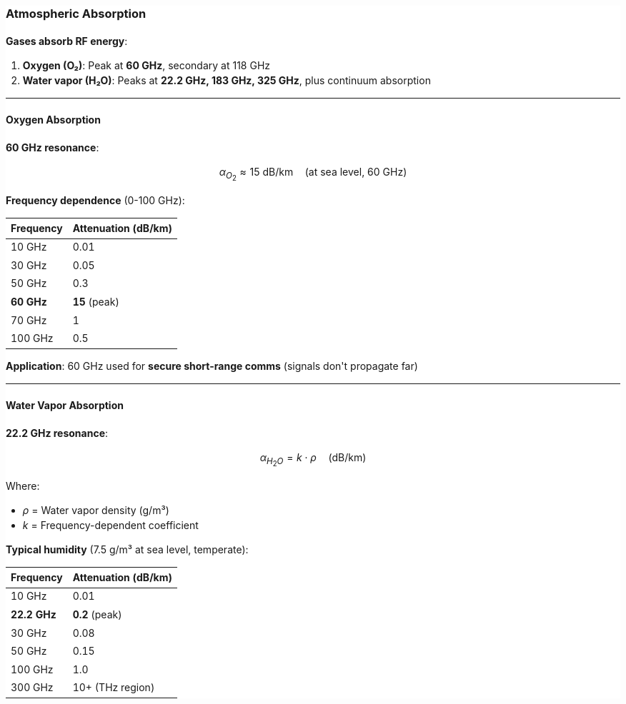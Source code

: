 ### Atmospheric Absorption

**Gases absorb RF energy**:

1. **Oxygen (O₂)**: Peak at **60 GHz**, secondary at 118 GHz
2. **Water vapor (H₂O)**: Peaks at **22.2 GHz, 183 GHz, 325 GHz**, plus continuum absorption

---

#### Oxygen Absorption

**60 GHz resonance**:

$$
\alpha_{O_2} \approx 15\ \text{dB/km} \quad \text{(at sea level, 60 GHz)}
$$

**Frequency dependence** (0-100 GHz):

| Frequency | Attenuation (dB/km) |
|-----------|---------------------|
| 10 GHz | 0.01 |
| 30 GHz | 0.05 |
| 50 GHz | 0.3 |
| **60 GHz** | **15** (peak) |
| 70 GHz | 1 |
| 100 GHz | 0.5 |

**Application**: 60 GHz used for **secure short-range comms** (signals don't propagate far)

---

#### Water Vapor Absorption

**22.2 GHz resonance**:

$$
\alpha_{H_2O} = k \cdot \rho \quad (\text{dB/km})
$$

Where:
- $\rho$ = Water vapor density (g/m³)
- $k$ = Frequency-dependent coefficient

**Typical humidity** (7.5 g/m³ at sea level, temperate):

| Frequency | Attenuation (dB/km) |
|-----------|---------------------|
| 10 GHz | 0.01 |
| **22.2 GHz** | **0.2** (peak) |
| 30 GHz | 0.08 |
| 50 GHz | 0.15 |
| 100 GHz | 1.0 |
| 300 GHz | 10+ (THz region) |
